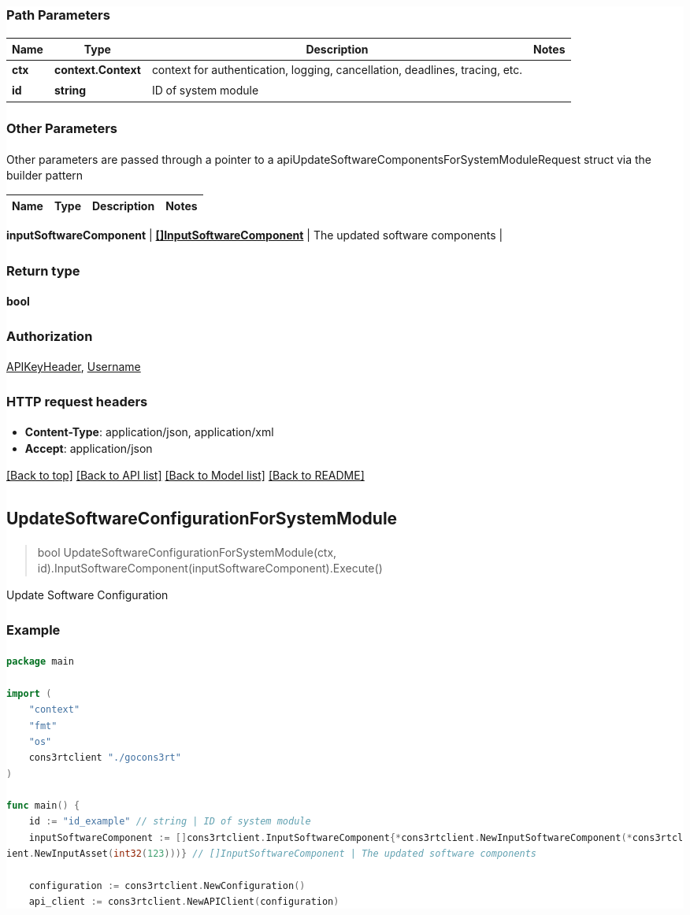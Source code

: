 ### Path Parameters


Name | Type | Description  | Notes
------------- | ------------- | ------------- | -------------
**ctx** | **context.Context** | context for authentication, logging, cancellation, deadlines, tracing, etc.
**id** | **string** | ID of system module | 

### Other Parameters

Other parameters are passed through a pointer to a apiUpdateSoftwareComponentsForSystemModuleRequest struct via the builder pattern


Name | Type | Description  | Notes
------------- | ------------- | ------------- | -------------

 **inputSoftwareComponent** | [**[]InputSoftwareComponent**](InputSoftwareComponent.md) | The updated software components | 

### Return type

**bool**

### Authorization

[APIKeyHeader](../README.md#APIKeyHeader), [Username](../README.md#Username)

### HTTP request headers

- **Content-Type**: application/json, application/xml
- **Accept**: application/json

[[Back to top]](#) [[Back to API list]](../README.md#documentation-for-api-endpoints)
[[Back to Model list]](../README.md#documentation-for-models)
[[Back to README]](../README.md)


## UpdateSoftwareConfigurationForSystemModule

> bool UpdateSoftwareConfigurationForSystemModule(ctx, id).InputSoftwareComponent(inputSoftwareComponent).Execute()

Update Software Configuration



### Example

```go
package main

import (
    "context"
    "fmt"
    "os"
    cons3rtclient "./gocons3rt"
)

func main() {
    id := "id_example" // string | ID of system module
    inputSoftwareComponent := []cons3rtclient.InputSoftwareComponent{*cons3rtclient.NewInputSoftwareComponent(*cons3rtclient.NewInputAsset(int32(123)))} // []InputSoftwareComponent | The updated software components

    configuration := cons3rtclient.NewConfiguration()
    api_client := cons3rtclient.NewAPIClient(configuration)
```